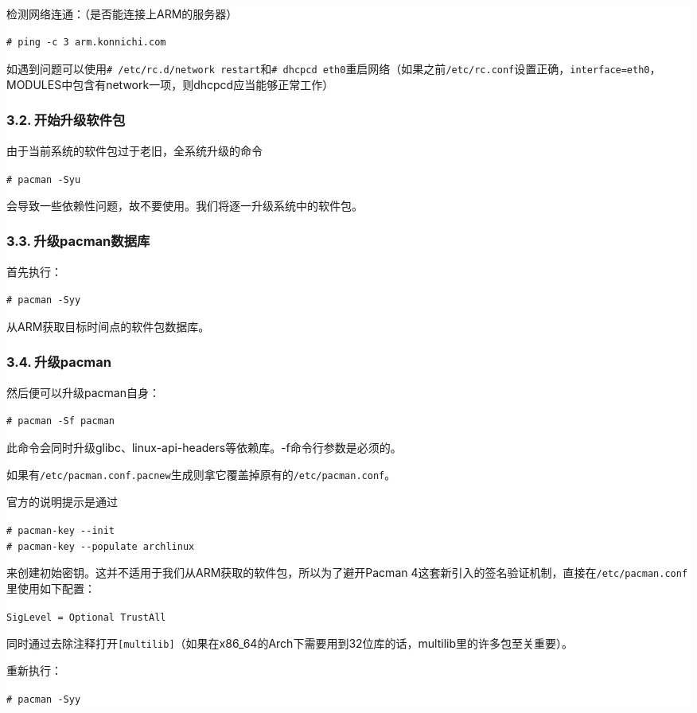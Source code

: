 检测网络连通：（是否能连接上ARM的服务器）

    # ping -c 3 arm.konnichi.com

如遇到问题可以使用`# /etc/rc.d/network restart`和`# dhcpcd eth0`重启网络（如果之前`/etc/rc.conf`设置正确，`interface=eth0`，MODULES中包含有network一项，则dhcpcd应当能够正常工作）

### 3.2. 开始升级软件包

由于当前系统的软件包过于老旧，全系统升级的命令

    # pacman -Syu

会导致一些依赖性问题，故不要使用。我们将逐一升级系统中的软件包。

### 3.3. 升级pacman数据库

首先执行：

    # pacman -Syy

从ARM获取目标时间点的软件包数据库。

### 3.4. 升级pacman

然后便可以升级pacman自身：

    # pacman -Sf pacman

此命令会同时升级glibc、linux-api-headers等依赖库。-f命令行参数是必须的。

如果有`/etc/pacman.conf.pacnew`生成则拿它覆盖掉原有的`/etc/pacman.conf`。

官方的说明提示是通过

    # pacman-key --init
    # pacman-key --populate archlinux

来创建初始密钥。这并不适用于我们从ARM获取的软件包，所以为了避开Pacman 4这套新引入的签名验证机制，直接在`/etc/pacman.conf`里使用如下配置：

    SigLevel = Optional TrustAll

同时通过去除注释打开`[multilib]`（如果在x86_64的Arch下需要用到32位库的话，multilib里的许多包至关重要）。

重新执行：

    # pacman -Syy
